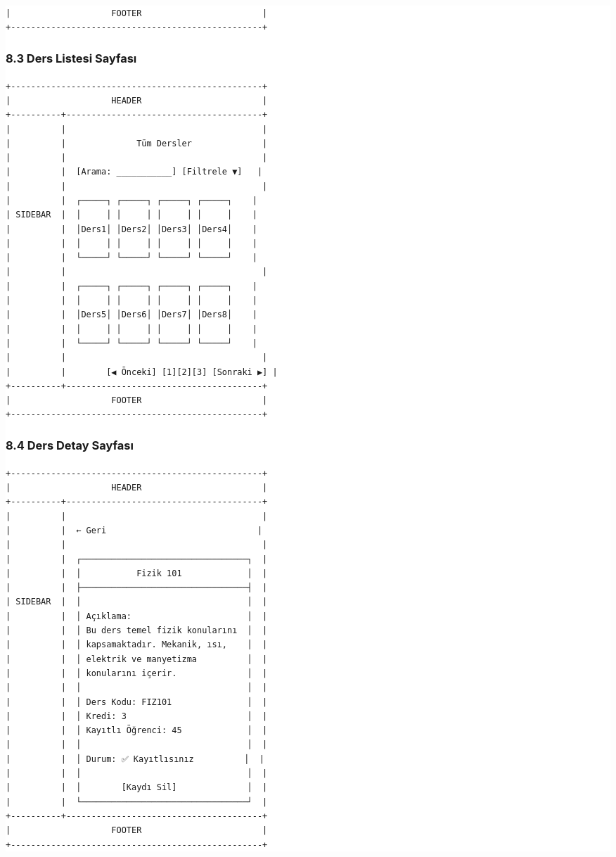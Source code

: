 ```
|                    FOOTER                        |
+--------------------------------------------------+
```

### 8.3 Ders Listesi Sayfası

```
+--------------------------------------------------+
|                    HEADER                        |
+----------+---------------------------------------+
|          |                                       |
|          |              Tüm Dersler              |
|          |                                       |
|          |  [Arama: ___________] [Filtrele ▼]   |
|          |                                       |
|          |  ┌─────┐ ┌─────┐ ┌─────┐ ┌─────┐    |
| SIDEBAR  |  │     │ │     │ │     │ │     │    |
|          |  │Ders1│ │Ders2│ │Ders3│ │Ders4│    |
|          |  │     │ │     │ │     │ │     │    |
|          |  └─────┘ └─────┘ └─────┘ └─────┘    |
|          |                                       |
|          |  ┌─────┐ ┌─────┐ ┌─────┐ ┌─────┐    |
|          |  │     │ │     │ │     │ │     │    |
|          |  │Ders5│ │Ders6│ │Ders7│ │Ders8│    |
|          |  │     │ │     │ │     │ │     │    |
|          |  └─────┘ └─────┘ └─────┘ └─────┘    |
|          |                                       |
|          |        [◀ Önceki] [1][2][3] [Sonraki ▶] |
+----------+---------------------------------------+
|                    FOOTER                        |
+--------------------------------------------------+
```

### 8.4 Ders Detay Sayfası

```
+--------------------------------------------------+
|                    HEADER                        |
+----------+---------------------------------------+
|          |                                       |
|          |  ← Geri                              |
|          |                                       |
|          |  ┌─────────────────────────────────┐  |
|          |  │           Fizik 101             │  |
|          |  ├─────────────────────────────────┤  |
| SIDEBAR  |  │                                 │  |
|          |  │ Açıklama:                       │  |
|          |  │ Bu ders temel fizik konularını  │  |
|          |  │ kapsamaktadır. Mekanik, ısı,    │  |
|          |  │ elektrik ve manyetizma          │  |
|          |  │ konularını içerir.              │  |
|          |  │                                 │  |
|          |  │ Ders Kodu: FIZ101               │  |
|          |  │ Kredi: 3                        │  |
|          |  │ Kayıtlı Öğrenci: 45             │  |
|          |  │                                 │  |
|          |  │ Durum: ✅ Kayıtlısınız          │  |
|          |  │                                 │  |
|          |  │        [Kaydı Sil]              │  |
|          |  └─────────────────────────────────┘  |
+----------+---------------------------------------+
|                    FOOTER                        |
+--------------------------------------------------+
```
